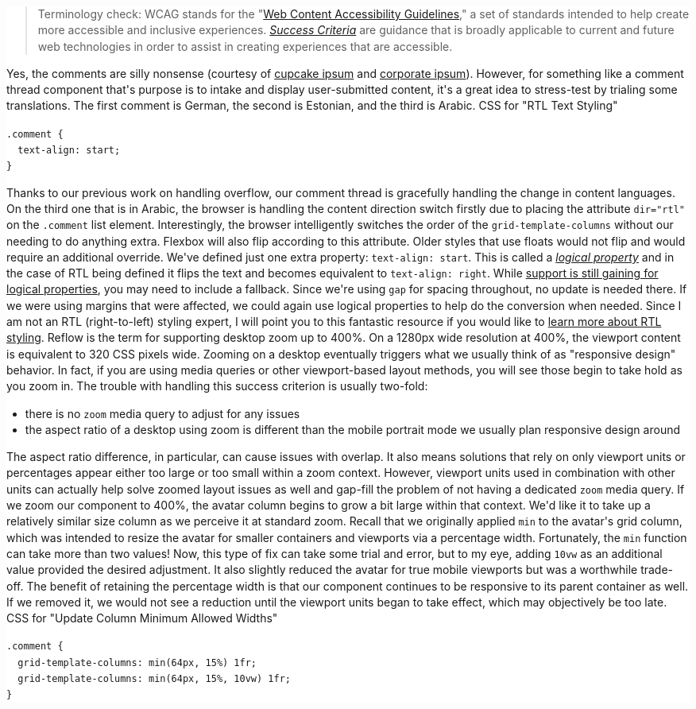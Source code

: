 > Terminology check: WCAG stands for the "[Web Content Accessibility Guidelines](https://www.w3.org/WAI/standards-guidelines/wcag/)," a set of standards intended to help create more accessible and inclusive experiences. *[Success Criteria](https://www.w3.org/WAI/WCAG22/Understanding/understanding-techniques)* are guidance that is broadly applicable to current and future web technologies in order to assist in creating experiences that are accessible.

Yes, the comments are silly nonsense (courtesy of [cupcake ipsum](http://www.cupcakeipsum.com/) and [corporate ipsum](https://www.cipsum.com/)). However, for something like a comment thread component that's purpose is to intake and display user-submitted content, it's a great idea to stress-test by trialing some translations.
The first comment is German, the second is Estonian, and the third is Arabic.
CSS for "RTL Text Styling"
```
.comment {
  text-align: start;
}
```
Thanks to our previous work on handling overflow, our comment thread is gracefully handling the change in content languages.
On the third one that is in Arabic, the browser is handling the content direction switch firstly due to placing the attribute `dir="rtl"` on the `.comment` list element. Interestingly, the browser intelligently switches the order of the `grid-template-columns` without our needing to do anything extra. Flexbox will also flip according to this attribute. Older styles that use floats would not flip and would require an additional override.
We've defined just one extra property: `text-align: start`. This is called a *[logical property](https://rtlstyling.com/posts/rtl-styling#css-logical-properties)* and in the case of RTL being defined it flips the text and becomes equivalent to `text-align: right`. While [support is still gaining for logical properties](https://caniuse.com/css-logical-props), you may need to include a fallback. Since we're using `gap` for spacing throughout, no update is needed there. If we were using margins that were affected, we could again use logical properties to help do the conversion when needed.
Since I am not an RTL (right-to-left) styling expert, I will point you to this fantastic resource if you would like to [learn more about RTL styling](https://rtlstyling.com/posts/rtl-styling/).
Reflow is the term for supporting desktop zoom up to 400%. On a 1280px wide resolution at 400%, the viewport content is equivalent to 320 CSS pixels wide.
Zooming on a desktop eventually triggers what we usually think of as "responsive design" behavior. In fact, if you are using media queries or other viewport-based layout methods, you will see those begin to take hold as you zoom in.
The trouble with handling this success criterion is usually two-fold:

-   there is no `zoom` media query to adjust for any issues
-   the aspect ratio of a desktop using zoom is different than the mobile portrait mode we usually plan responsive design around

The aspect ratio difference, in particular, can cause issues with overlap. It also means solutions that rely on only viewport units or percentages appear either too large or too small within a zoom context.
However, viewport units used in combination with other units can actually help solve zoomed layout issues as well and gap-fill the problem of not having a dedicated `zoom` media query.
If we zoom our component to 400%, the avatar column begins to grow a bit large within that context. We'd like it to take up a relatively similar size column as we perceive it at standard zoom.
Recall that we originally applied `min` to the avatar's grid column, which was intended to resize the avatar for smaller containers and viewports via a percentage width. Fortunately, the `min` function can take more than two values!
Now, this type of fix can take some trial and error, but to my eye, adding `10vw` as an additional value provided the desired adjustment. It also slightly reduced the avatar for true mobile viewports but was a worthwhile trade-off.
The benefit of retaining the percentage width is that our component continues to be responsive to its parent container as well. If we removed it, we would not see a reduction until the viewport units began to take effect, which may objectively be too late.
CSS for "Update Column Minimum Allowed Widths"
```
.comment {
  grid-template-columns: min(64px, 15%) 1fr;
  grid-template-columns: min(64px, 15%, 10vw) 1fr;
}
```